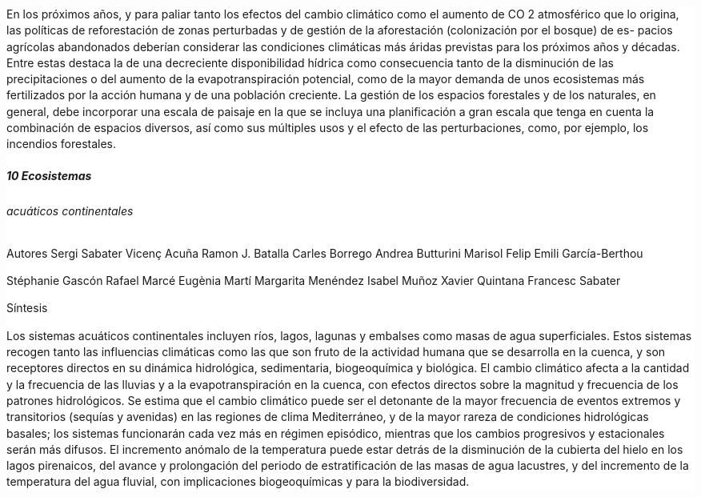 En los próximos años, y para paliar tanto los efectos del cambio climático como el aumento de CO 2
atmosférico que lo origina, las políticas de reforestación de zonas perturbadas y de gestión de la
aforestación (colonización por el bosque) de es-
pacios agrícolas abandonados deberían considerar las condiciones climáticas más áridas previstas para los próximos años y décadas. Entre
estas destaca la de una decreciente disponibilidad
hídrica como consecuencia tanto de la disminución de las precipitaciones o del aumento de la
evapotranspiración potencial, como de la mayor
demanda de unos ecosistemas más fertilizados
por la acción humana y de una población creciente. La gestión de los espacios forestales y de los
naturales, en general, debe incorporar una escala
de paisaje en la que se incluya una planificación a
gran escala que tenga en cuenta la combinación
de espacios diversos, así como sus múltiples usos
y el efecto de las perturbaciones, como, por ejemplo, los incendios forestales.


##### 10 Ecosistemas
###### acuáticos continentales


Autores
Sergi Sabater
Vicenç Acuña
Ramon J. Batalla
Carles Borrego
Andrea Butturini
Marisol Felip
Emili García-Berthou


Stéphanie Gascón
Rafael Marcé
Eugènia Martí
Margarita Menéndez
Isabel Muñoz
Xavier Quintana
Francesc Sabater


Síntesis

Los sistemas acuáticos continentales incluyen ríos,
lagos, lagunas y embalses como masas de agua
superficiales. Estos sistemas recogen tanto las influencias climáticas como las que son fruto de la
actividad humana que se desarrolla en la cuenca,
y son receptores directos en su dinámica hidrológica, sedimentaria, biogeoquímica y biológica. El
cambio climático afecta a la cantidad y la frecuencia de las lluvias y a la evapotranspiración en la
cuenca, con efectos directos sobre la magnitud y
frecuencia de los patrones hidrológicos. Se estima
que el cambio climático puede ser el detonante de
la mayor frecuencia de eventos extremos y transitorios (sequías y avenidas) en las regiones de clima
Mediterráneo, y de la mayor rareza de condiciones hidrológicas basales; los sistemas funcionarán
cada vez más en régimen episódico, mientras que
los cambios progresivos y estacionales serán más
difusos. El incremento anómalo de la temperatura
puede estar detrás de la disminución de la cubierta del hielo en los lagos pirenaicos, del avance y
prolongación del periodo de estratificación de las
masas de agua lacustres, y del incremento de
la temperatura del agua fluvial, con implicaciones
biogeoquímicas y para la biodiversidad.
